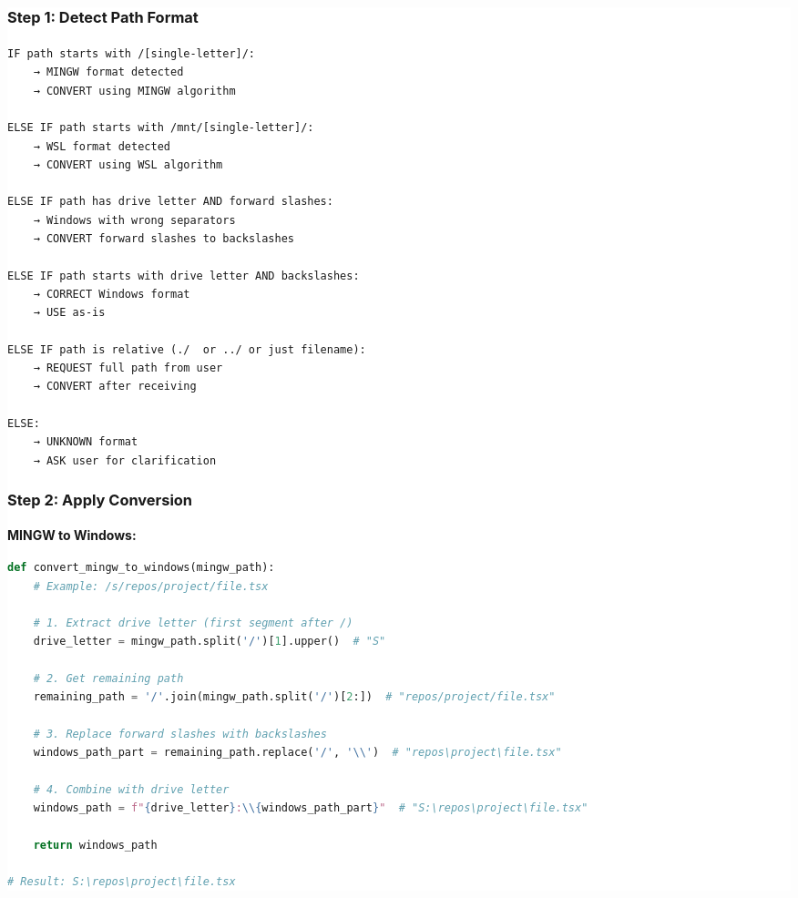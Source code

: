### Step 1: Detect Path Format

```
IF path starts with /[single-letter]/:
    → MINGW format detected
    → CONVERT using MINGW algorithm

ELSE IF path starts with /mnt/[single-letter]/:
    → WSL format detected
    → CONVERT using WSL algorithm

ELSE IF path has drive letter AND forward slashes:
    → Windows with wrong separators
    → CONVERT forward slashes to backslashes

ELSE IF path starts with drive letter AND backslashes:
    → CORRECT Windows format
    → USE as-is

ELSE IF path is relative (./  or ../ or just filename):
    → REQUEST full path from user
    → CONVERT after receiving

ELSE:
    → UNKNOWN format
    → ASK user for clarification
```

### Step 2: Apply Conversion

**MINGW to Windows:**
```python
def convert_mingw_to_windows(mingw_path):
    # Example: /s/repos/project/file.tsx

    # 1. Extract drive letter (first segment after /)
    drive_letter = mingw_path.split('/')[1].upper()  # "S"

    # 2. Get remaining path
    remaining_path = '/'.join(mingw_path.split('/')[2:])  # "repos/project/file.tsx"

    # 3. Replace forward slashes with backslashes
    windows_path_part = remaining_path.replace('/', '\\')  # "repos\project\file.tsx"

    # 4. Combine with drive letter
    windows_path = f"{drive_letter}:\\{windows_path_part}"  # "S:\repos\project\file.tsx"

    return windows_path

# Result: S:\repos\project\file.tsx
```
